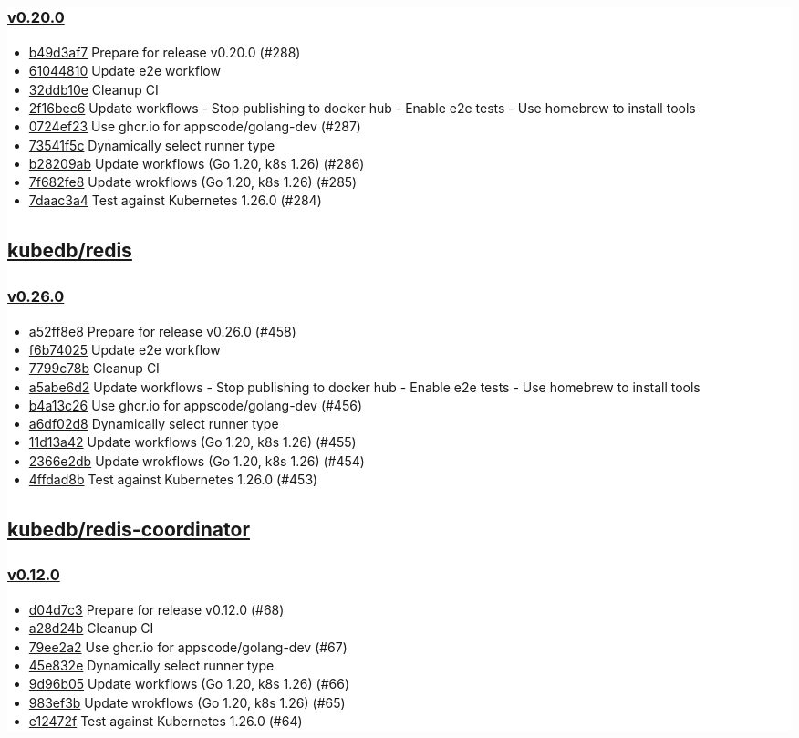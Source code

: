 ### [v0.20.0](https://github.com/kubedb/proxysql/releases/tag/v0.20.0)

- [b49d3af7](https://github.com/kubedb/proxysql/commit/b49d3af7) Prepare for release v0.20.0 (#288)
- [61044810](https://github.com/kubedb/proxysql/commit/61044810) Update e2e workflow
- [32ddb10e](https://github.com/kubedb/proxysql/commit/32ddb10e) Cleanup CI
- [2f16bec6](https://github.com/kubedb/proxysql/commit/2f16bec6) Update workflows - Stop publishing to docker hub - Enable e2e tests - Use homebrew to install tools
- [0724ef23](https://github.com/kubedb/proxysql/commit/0724ef23) Use ghcr.io for appscode/golang-dev (#287)
- [73541f5c](https://github.com/kubedb/proxysql/commit/73541f5c) Dynamically select runner type
- [b28209ab](https://github.com/kubedb/proxysql/commit/b28209ab) Update workflows (Go 1.20, k8s 1.26) (#286)
- [7f682fe8](https://github.com/kubedb/proxysql/commit/7f682fe8) Update wrokflows (Go 1.20, k8s 1.26) (#285)
- [7daac3a4](https://github.com/kubedb/proxysql/commit/7daac3a4) Test against Kubernetes 1.26.0 (#284)



## [kubedb/redis](https://github.com/kubedb/redis)

### [v0.26.0](https://github.com/kubedb/redis/releases/tag/v0.26.0)

- [a52ff8e8](https://github.com/kubedb/redis/commit/a52ff8e8) Prepare for release v0.26.0 (#458)
- [f6b74025](https://github.com/kubedb/redis/commit/f6b74025) Update e2e workflow
- [7799c78b](https://github.com/kubedb/redis/commit/7799c78b) Cleanup CI
- [a5abe6d2](https://github.com/kubedb/redis/commit/a5abe6d2) Update workflows - Stop publishing to docker hub - Enable e2e tests - Use homebrew to install tools
- [b4a13c26](https://github.com/kubedb/redis/commit/b4a13c26) Use ghcr.io for appscode/golang-dev (#456)
- [a6df02d8](https://github.com/kubedb/redis/commit/a6df02d8) Dynamically select runner type
- [11d13a42](https://github.com/kubedb/redis/commit/11d13a42) Update workflows (Go 1.20, k8s 1.26) (#455)
- [2366e2db](https://github.com/kubedb/redis/commit/2366e2db) Update wrokflows (Go 1.20, k8s 1.26) (#454)
- [4ffdad8b](https://github.com/kubedb/redis/commit/4ffdad8b) Test against Kubernetes 1.26.0 (#453)



## [kubedb/redis-coordinator](https://github.com/kubedb/redis-coordinator)

### [v0.12.0](https://github.com/kubedb/redis-coordinator/releases/tag/v0.12.0)

- [d04d7c3](https://github.com/kubedb/redis-coordinator/commit/d04d7c3) Prepare for release v0.12.0 (#68)
- [a28d24b](https://github.com/kubedb/redis-coordinator/commit/a28d24b) Cleanup CI
- [79ee2a2](https://github.com/kubedb/redis-coordinator/commit/79ee2a2) Use ghcr.io for appscode/golang-dev (#67)
- [45e832e](https://github.com/kubedb/redis-coordinator/commit/45e832e) Dynamically select runner type
- [9d96b05](https://github.com/kubedb/redis-coordinator/commit/9d96b05) Update workflows (Go 1.20, k8s 1.26) (#66)
- [983ef3b](https://github.com/kubedb/redis-coordinator/commit/983ef3b) Update wrokflows (Go 1.20, k8s 1.26) (#65)
- [e12472f](https://github.com/kubedb/redis-coordinator/commit/e12472f) Test against Kubernetes 1.26.0 (#64)

